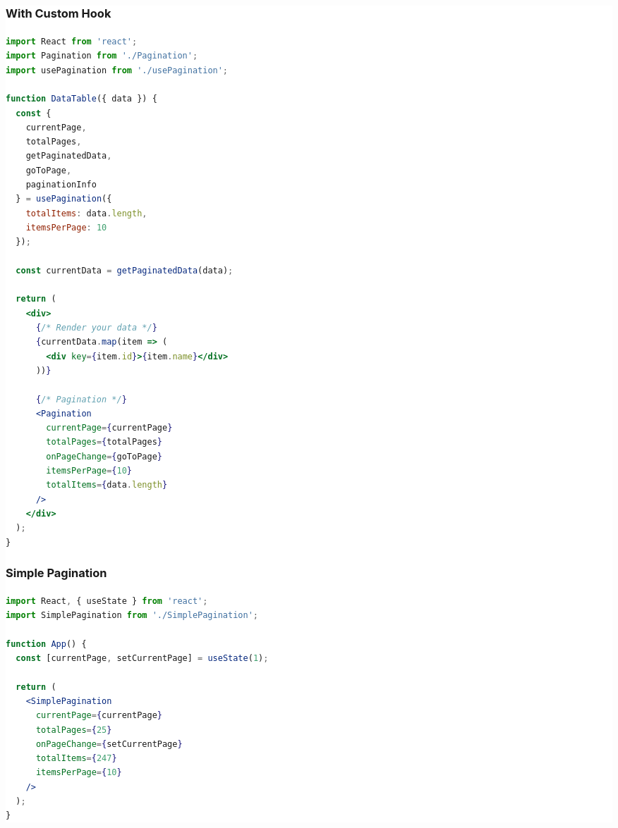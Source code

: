 ### With Custom Hook

```jsx
import React from 'react';
import Pagination from './Pagination';
import usePagination from './usePagination';

function DataTable({ data }) {
  const {
    currentPage,
    totalPages,
    getPaginatedData,
    goToPage,
    paginationInfo
  } = usePagination({
    totalItems: data.length,
    itemsPerPage: 10
  });

  const currentData = getPaginatedData(data);

  return (
    <div>
      {/* Render your data */}
      {currentData.map(item => (
        <div key={item.id}>{item.name}</div>
      ))}
      
      {/* Pagination */}
      <Pagination
        currentPage={currentPage}
        totalPages={totalPages}
        onPageChange={goToPage}
        itemsPerPage={10}
        totalItems={data.length}
      />
    </div>
  );
}
```

### Simple Pagination

```jsx
import React, { useState } from 'react';
import SimplePagination from './SimplePagination';

function App() {
  const [currentPage, setCurrentPage] = useState(1);
  
  return (
    <SimplePagination
      currentPage={currentPage}
      totalPages={25}
      onPageChange={setCurrentPage}
      totalItems={247}
      itemsPerPage={10}
    />
  );
}
```
